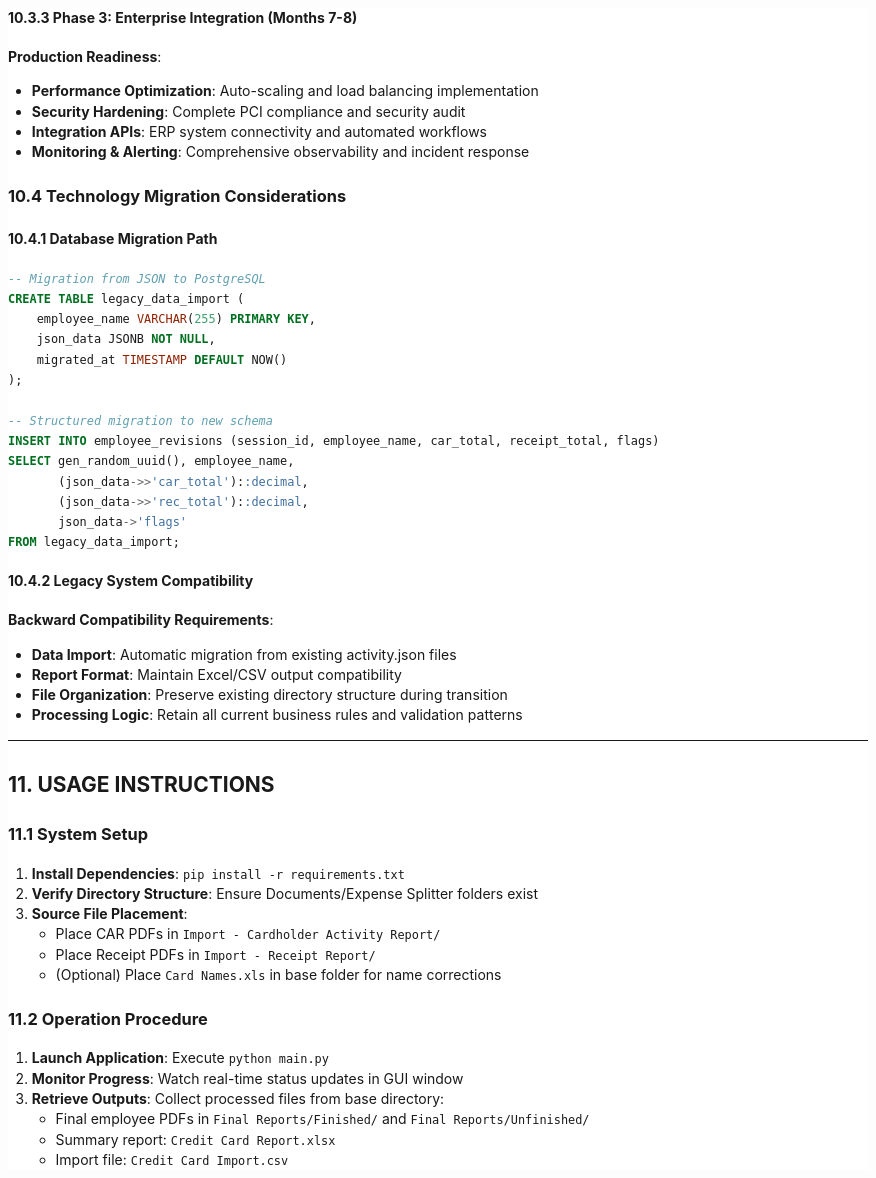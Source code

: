 #### 10.3.3 Phase 3: Enterprise Integration (Months 7-8)
**Production Readiness**:
- **Performance Optimization**: Auto-scaling and load balancing implementation
- **Security Hardening**: Complete PCI compliance and security audit
- **Integration APIs**: ERP system connectivity and automated workflows
- **Monitoring & Alerting**: Comprehensive observability and incident response

### 10.4 Technology Migration Considerations

#### 10.4.1 Database Migration Path
```sql
-- Migration from JSON to PostgreSQL
CREATE TABLE legacy_data_import (
    employee_name VARCHAR(255) PRIMARY KEY,
    json_data JSONB NOT NULL,
    migrated_at TIMESTAMP DEFAULT NOW()
);

-- Structured migration to new schema
INSERT INTO employee_revisions (session_id, employee_name, car_total, receipt_total, flags)
SELECT gen_random_uuid(), employee_name, 
       (json_data->>'car_total')::decimal,
       (json_data->>'rec_total')::decimal,
       json_data->'flags'
FROM legacy_data_import;
```

#### 10.4.2 Legacy System Compatibility
**Backward Compatibility Requirements**:
- **Data Import**: Automatic migration from existing activity.json files
- **Report Format**: Maintain Excel/CSV output compatibility
- **File Organization**: Preserve existing directory structure during transition
- **Processing Logic**: Retain all current business rules and validation patterns

---

## 11. USAGE INSTRUCTIONS

### 11.1 System Setup
1. **Install Dependencies**: `pip install -r requirements.txt`
2. **Verify Directory Structure**: Ensure Documents/Expense Splitter folders exist
3. **Source File Placement**: 
   - Place CAR PDFs in `Import - Cardholder Activity Report/`
   - Place Receipt PDFs in `Import - Receipt Report/`
   - (Optional) Place `Card Names.xls` in base folder for name corrections

### 11.2 Operation Procedure
1. **Launch Application**: Execute `python main.py`
2. **Monitor Progress**: Watch real-time status updates in GUI window
3. **Retrieve Outputs**: Collect processed files from base directory:
   - Final employee PDFs in `Final Reports/Finished/` and `Final Reports/Unfinished/`
   - Summary report: `Credit Card Report.xlsx`
   - Import file: `Credit Card Import.csv`
